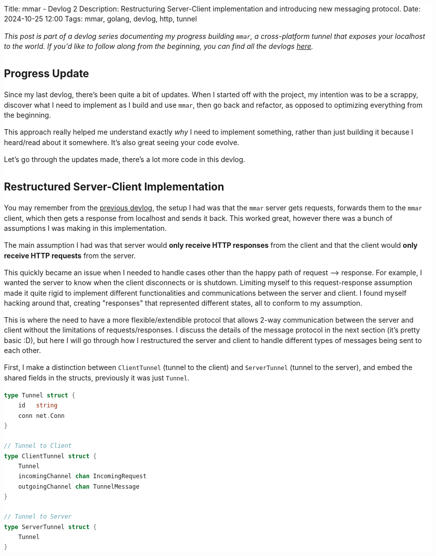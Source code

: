 Title: mmar - Devlog 2
Description: Restructuring Server-Client implementation and introducing new messaging protocol.
Date: 2024-10-25 12:00
Tags: mmar, golang, devlog, http, tunnel

*This post is part of a devlog series documenting my progress building `mmar`, a cross-platform tunnel that exposes your localhost to the world. If you'd like to follow along from the beginning, you can find all the devlogs [here](/tags/mmar.html).*

## Progress Update

Since my last devlog, there’s been quite a bit of updates. When I started off with the project, my intention was to be a scrappy, discover what I need to implement as I build and use `mmar`, then go back and refactor, as opposed to optimizing everything from the beginning.

This approach really helped me understand exactly *why* I need to implement something, rather than just building it because I heard/read about it somewhere. It’s also great seeing your code evolve.

Let’s go through the updates made, there’s a lot more code in this devlog.

## Restructured Server-Client Implementation

You may remember from the [previous devlog](/mmar-devlog-001.html), the setup I had was that the `mmar` server gets requests, forwards them to the `mmar` client, which then gets a response from localhost and sends it back. This worked great, however there was a bunch of assumptions I was making in this implementation. 

The main assumption I had was that server would **only receive HTTP responses** from the client and that the client would **only receive HTTP requests** from the server.

This quickly became an issue when I needed to handle cases other than the happy path of request —> response. For example, I wanted the server to know when the client disconnects or is shutdown. Limiting myself to this request-response assumption made it quite rigid to implement different functionalities and communications between the server and client. I found myself hacking around that, creating "responses" that represented different states, all to conform to my assumption.

This is where the need to have a more flexible/extendible protocol that allows 2-way communication between the server and client without the limitations of requests/responses. I discuss the details of the message protocol in the next section (it’s pretty basic :D), but here I will go through how I restructured the server and client to handle different types of messages being sent to each other.

First, I make a distinction between `ClientTunnel` (tunnel to the client) and `ServerTunnel` (tunnel to the server), and embed the shared fields in the structs, previously it was just `Tunnel`.

```go
type Tunnel struct {
	id   string
	conn net.Conn
}

// Tunnel to Client
type ClientTunnel struct {
	Tunnel
	incomingChannel chan IncomingRequest
	outgoingChannel chan TunnelMessage
}

// Tunnel to Server
type ServerTunnel struct {
	Tunnel
}
```
